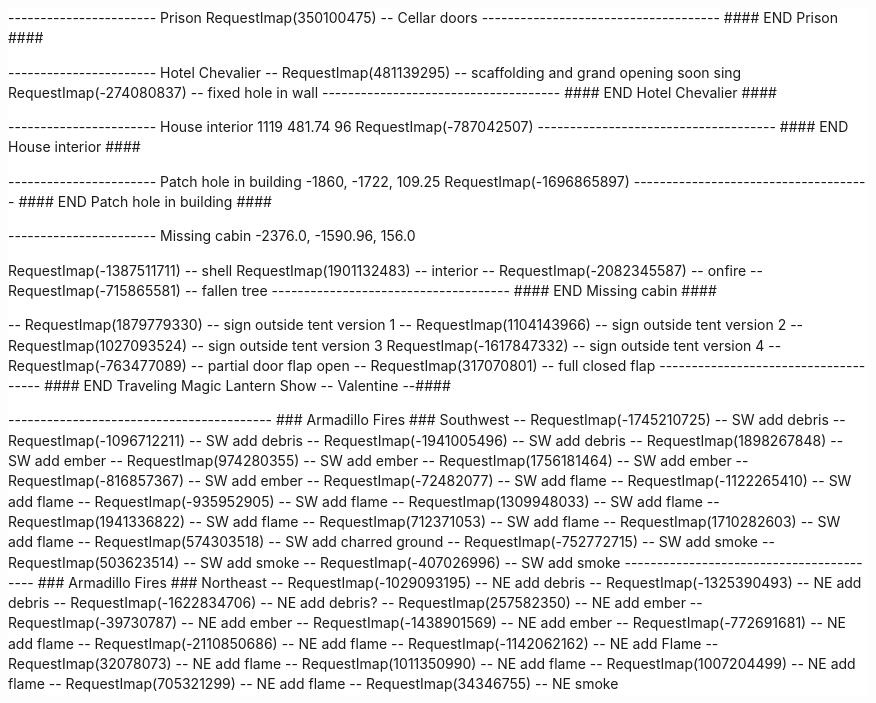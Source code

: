 ----------------------- Prison
RequestImap(350100475) -- Cellar doors
------------------------------------- #### END Prison ####

----------------------- Hotel Chevalier
-- RequestImap(481139295)  -- scaffolding and grand opening soon sing
RequestImap(-274080837) -- fixed hole in wall
------------------------------------- #### END Hotel Chevalier ####

----------------------- House interior 1119 481.74 96
RequestImap(-787042507)
------------------------------------- #### END House interior ####

----------------------- Patch hole in building -1860, -1722, 109.25
RequestImap(-1696865897)
------------------------------------- #### END Patch hole in building ####

----------------------- Missing cabin -2376.0, -1590.96, 156.0

RequestImap(-1387511711) -- shell
RequestImap(1901132483) -- interior
-- RequestImap(-2082345587) -- onfire
-- RequestImap(-715865581) -- fallen tree
------------------------------------- #### END Missing cabin ####

-- RequestImap(1879779330)  -- sign outside tent version 1
-- RequestImap(1104143966)  -- sign outside tent version 2
-- RequestImap(1027093524)  -- sign outside tent version 3
RequestImap(-1617847332) -- sign outside tent version 4
-- RequestImap(-763477089)  -- partial door flap open
-- RequestImap(317070801)   -- full closed flap
------------------------------------- #### END Traveling Magic Lantern Show -- Valentine --####

----------------------------------------- ### Armadillo Fires ### Southwest
-- RequestImap(-1745210725) -- SW add debris
-- RequestImap(-1096712211) -- SW add debris
-- RequestImap(-1941005496) -- SW add debris
-- RequestImap(1898267848)  -- SW add ember
-- RequestImap(974280355)   -- SW add ember
-- RequestImap(1756181464)  -- SW add ember
-- RequestImap(-816857367)  -- SW add ember
-- RequestImap(-72482077)   -- SW add flame
-- RequestImap(-1122265410) -- SW add flame
-- RequestImap(-935952905)  -- SW add flame
-- RequestImap(1309948033)  -- SW add flame
-- RequestImap(1941336822)  -- SW add flame
-- RequestImap(712371053)   -- SW add flame
-- RequestImap(1710282603)  -- SW add flame
-- RequestImap(574303518)   -- SW add charred ground
-- RequestImap(-752772715)  -- SW add smoke
-- RequestImap(503623514)   -- SW add smoke
-- RequestImap(-407026996)  -- SW add smoke
----------------------------------------- ### Armadillo Fires ### Northeast
-- RequestImap(-1029093195) -- NE add debris
-- RequestImap(-1325390493) -- NE add debris
-- RequestImap(-1622834706) -- NE add debris?
-- RequestImap(257582350)   -- NE add ember
-- RequestImap(-39730787)   -- NE add ember
-- RequestImap(-1438901569) -- NE add ember
-- RequestImap(-772691681)  -- NE add flame
-- RequestImap(-2110850686) -- NE add flame
-- RequestImap(-1142062162) -- NE add Flame
-- RequestImap(32078073)    -- NE add flame
-- RequestImap(1011350990)  -- NE add flame
-- RequestImap(1007204499)  -- NE add flame
-- RequestImap(705321299)   -- NE add flame
-- RequestImap(34346755)    -- NE smoke